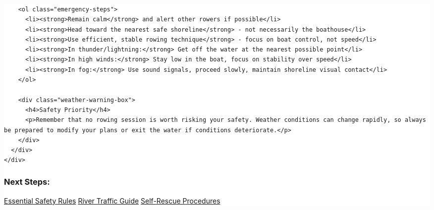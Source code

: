         <ol class="emergency-steps">
          <li><strong>Remain calm</strong> and alert other rowers if possible</li>
          <li><strong>Head toward the nearest safe shoreline</strong> - not necessarily the boathouse</li>
          <li><strong>Use efficient, stable rowing technique</strong> - focus on boat control, not speed</li>
          <li><strong>In thunder/lightning:</strong> Get off the water at the nearest possible point</li>
          <li><strong>In high winds:</strong> Stay low in the boat, focus on stability over speed</li>
          <li><strong>In fog:</strong> Use sound signals, proceed slowly, maintain shoreline visual contact</li>
        </ol>
        
        <div class="weather-warning-box">
          <h4>Safety Priority</h4>
          <p>Remember that no rowing session is worth risking your safety. Weather conditions can change rapidly, so always be prepared to modify your plans or exit the water if conditions deteriorate.</p>
        </div>
      </div>
    </div>
  </div>
  
  <div class="next-steps">
    <h3>Next Steps:</h3>
    <div class="next-steps-buttons">
      <a href="essential-rules.html" class="next-step-button">Essential Safety Rules</a>
      <a href="river-traffic.html" class="next-step-button">River Traffic Guide</a>
      <a href="self-rescue.html" class="next-step-button">Self-Rescue Procedures</a>
    </div>
  </div>
</div>

<script>
  document.addEventListener('DOMContentLoaded', function() {
    // Remove Font Awesome loading script as it's now included in head-custom.html
  });
</script>


<div class="icon-helper" style="display:none">
  <div id="weather-icon-template" class="icon-fallback weather-icon">
    <i class="fas fa-cloud-sun"></i>
  </div>
  <div id="safety-icon-template" class="icon-fallback safety-icon">
    <i class="fas fa-shield-alt"></i>
  </div>
  <div id="info-icon-template" class="icon-fallback info-icon">
    <i class="fas fa-info-circle"></i>
  </div>
</div>
